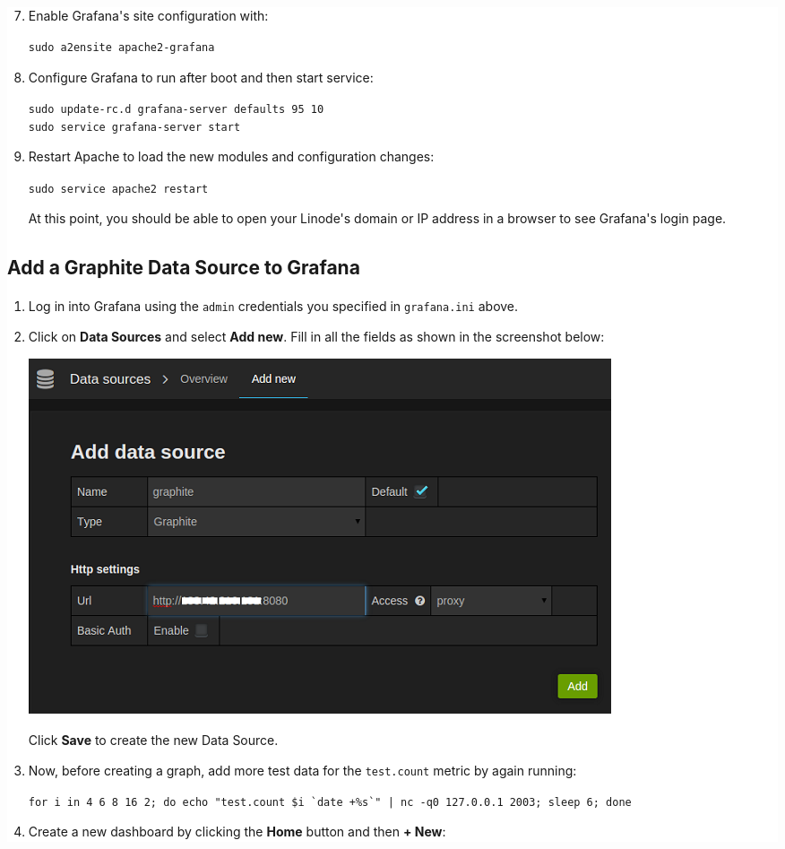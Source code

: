 7.  Enable Grafana's site configuration with:

		sudo a2ensite apache2-grafana

8.  Configure Grafana to run after boot and then start service:

		sudo update-rc.d grafana-server defaults 95 10
		sudo service grafana-server start

9.  Restart Apache to load the new modules and configuration changes:

		sudo service apache2 restart

	At this point, you should be able to open your Linode's domain or IP address in a browser to see Grafana's login page.


## Add a Graphite Data Source to Grafana

1.  Log in into Grafana using the `admin` credentials you specified in `grafana.ini` above.

2.  Click on **Data Sources** and select **Add new**. Fill in all the fields as shown in the screenshot below:

	![Add Data Source dialog](/content/assets/graphite_grafana_data_source.png)

	Click **Save** to create the new Data Source.

3.  Now, before creating a graph, add more test data for the `test.count` metric by again running:

		for i in 4 6 8 16 2; do echo "test.count $i `date +%s`" | nc -q0 127.0.0.1 2003; sleep 6; done

4.  Create a new dashboard by clicking the **Home** button and then **+ New**:
